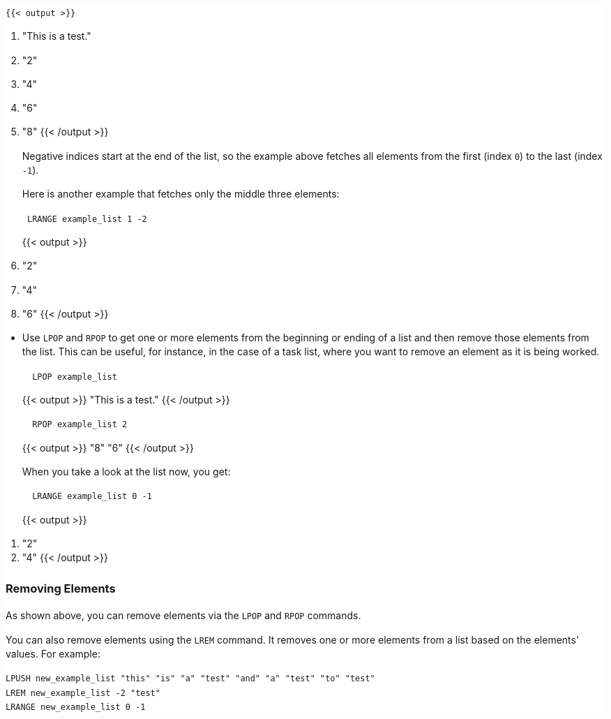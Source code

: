     {{< output >}}
1) "This is a test."
2) "2"
3) "4"
4) "6"
5) "8"
    {{< /output >}}

    Negative indices start at the end of the list, so the example above fetches all elements from the first (index `0`) to the last (index `-1`).

    Here is another example that fetches only the middle three elements:

        LRANGE example_list 1 -2

    {{< output >}}
1) "2"
2) "4"
3) "6"
    {{< /output >}}

- Use `LPOP` and `RPOP` to get one or more elements from the beginning or ending of a list and then remove those elements from the list. This can be useful, for instance, in the case of a task list, where you want to remove an element as it is being worked.

        LPOP example_list

    {{< output >}}
"This is a test."
    {{< /output >}}

        RPOP example_list 2

    {{< output >}}
"8"
"6"
    {{< /output >}}

    When you take a look at the list now, you get:

        LRANGE example_list 0 -1

    {{< output >}}
1) "2"
2) "4"
    {{< /output >}}

### Removing Elements

As shown above, you can remove elements via the `LPOP` and `RPOP` commands.

You can also remove elements using the `LREM` command. It removes one or more elements from a list based on the elements' values. For example:

    LPUSH new_example_list "this" "is" "a" "test" "and" "a" "test" "to" "test"
    LREM new_example_list -2 "test"
    LRANGE new_example_list 0 -1
